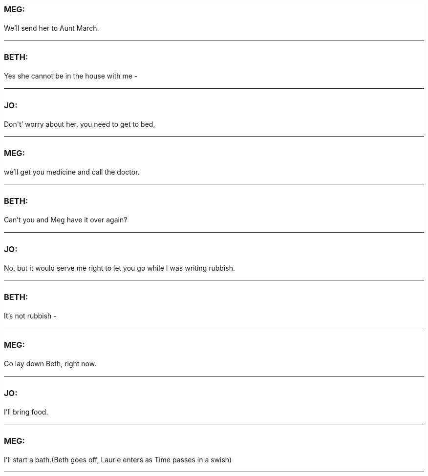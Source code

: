 
### MEG:
We’ll send her to Aunt March.

---

### BETH:
Yes she cannot be in the house with me - 

---

### JO:
Don't’ worry about her, you need to get to bed, 

---

### MEG:
we’ll get you medicine and call the doctor.  

---

### BETH:
Can’t you and Meg have it over again?

---

### JO:
No, but it would serve me right to let you go while I was writing rubbish. 

---

### BETH:
It’s not rubbish - 

---

### MEG:
Go lay down Beth, right now.

---

### JO:
I’ll bring food. 

---

### MEG:
I’ll start a bath.(Beth goes off, Laurie enters as Time passes in a swish)

---

